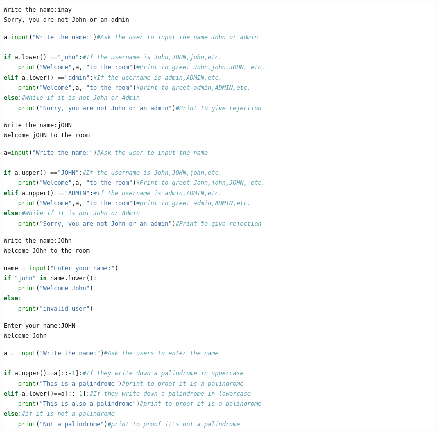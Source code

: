     Write the name:inay
    Sorry, you are not John or an admin
    


```python
a=input("Write the name:")#Ask the user to input the name John or admin

if a.lower() =="john":#If the username is John,JOHN,john,etc.
    print("Welcome",a, "to the room")#Print to greet John,john,JOHN, etc.
elif a.lower() =="admin":#If the username is admin,ADMIN,etc.
    print("Welcome",a, "to the room")#print to greet admin,ADMIN,etc.
else:#While if it is not John or Admin
    print("Sorry, you are not John or an admin")#Print to give rejection
```

    Write the name:jOHN
    Welcome jOHN to the room
    


```python
a=input("Write the name:")#Ask the user to input the name 

if a.upper() =="JOHN":#If the username is John,JOHN,john,etc.
    print("Welcome",a, "to the room")#Print to greet John,john,JOHN, etc.
elif a.upper() =="ADMIN":#If the username is admin,ADMIN,etc.
    print("Welcome",a, "to the room")#print to greet admin,ADMIN,etc.
else:#While if it is not John or Admin
    print("Sorry, you are not John or an admin")#Print to give rejection
```

    Write the name:JOhn
    Welcome JOhn to the room
    


```python
name = input("Enter your name:")
if "john" in name.lower():
    print("Welcome John")
else:
    print("invalid user")

```

    Enter your name:JOHN
    Welcome John
    


```python
a = input("Write the name:")#Ask the users to enter the name

if a.upper()==a[::-1]:#If they write down a palindrome in uppercase
    print("This is a palindrome")#print to proof it is a palindrome
elif a.lower()==a[::-1]:#If they write down a palindrome in lowercase
    print("This is also a palindrome")#print to proof it is a palindrome
else:#if it is not a palindrome
    print("Not a palindrome")#print to proof it's not a palindrome 
```
